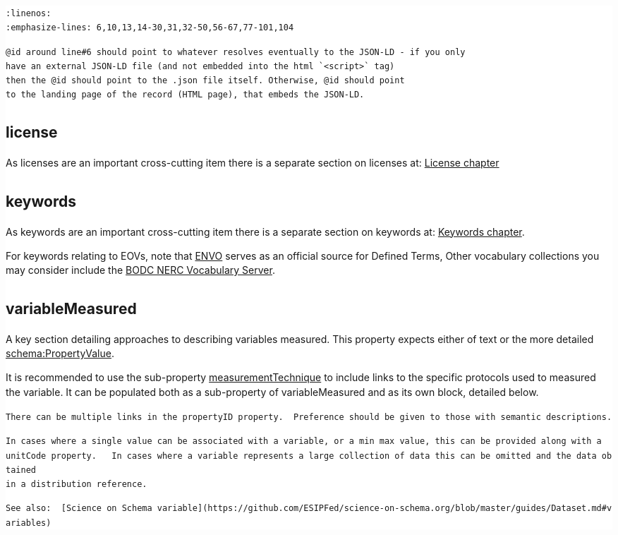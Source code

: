 ```{literalinclude} ../../../odis-in/dataGraphs/thematics/variables/graphs/obisData2.json
:linenos:
:emphasize-lines: 6,10,13,14-30,31,32-50,56-67,77-101,104
```

```{tip}
@id around line#6 should point to whatever resolves eventually to the JSON-LD - if you only
have an external JSON-LD file (and not embedded into the html `<script>` tag)
then the @id should point to the .json file itself. Otherwise, @id should point
to the landing page of the record (HTML page), that embeds the JSON-LD.
```

## license

As licenses are an important cross-cutting item there is a separate section on licenses
at:  [License chapter](../license/index.md)

## keywords

As keywords are an important cross-cutting item there is a separate section on keywords
at:  [Keywords chapter](../terms/list.md). 

For keywords relating to EOVs, note that [ENVO](https://sites.google.com/site/environmentontology/) 
serves as an official source for Defined Terms, Other vocabulary collections you may consider
include the [BODC NERC Vocabulary Server](https://vocab.nerc.ac.uk/search_nvs/).

## variableMeasured

A key section detailing approaches to describing variables measured. This property expects either of text or
the more detailed [schema:PropertyValue](https://schema.org/PropertyValue).

It is recommended to use the sub-property [measurementTechnique](https://schema.org/measurementTechnique) 
to include links to the specific protocols used to measured the variable. It can be populated both
as a sub-property of variableMeasured and as its own block, detailed below.

```{note}
There can be multiple links in the propertyID property.  Preference should be given to those with semantic descriptions.
```

```{note}
In cases where a single value can be associated with a variable, or a min max value, this can be provided along with a
unitCode property.   In cases where a variable represents a large collection of data this can be omitted and the data obtained
in a distribution reference.  
```



```{seealso}
See also:  [Science on Schema variable](https://github.com/ESIPFed/science-on-schema.org/blob/master/guides/Dataset.md#variables)
```

